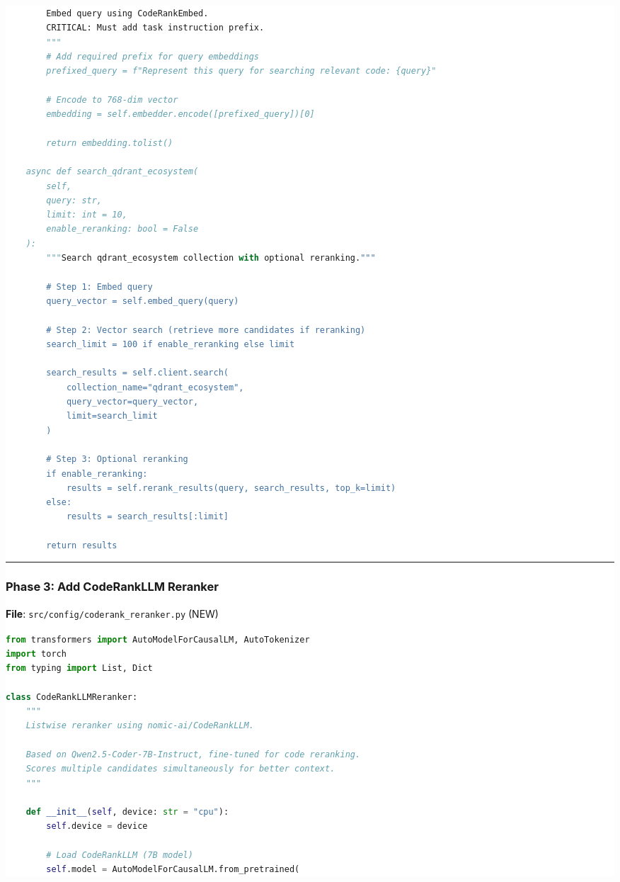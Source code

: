 ```python
        Embed query using CodeRankEmbed.
        CRITICAL: Must add task instruction prefix.
        """
        # Add required prefix for query embeddings
        prefixed_query = f"Represent this query for searching relevant code: {query}"
        
        # Encode to 768-dim vector
        embedding = self.embedder.encode([prefixed_query])[0]
        
        return embedding.tolist()
    
    async def search_qdrant_ecosystem(
        self,
        query: str,
        limit: int = 10,
        enable_reranking: bool = False
    ):
        """Search qdrant_ecosystem collection with optional reranking."""
        
        # Step 1: Embed query
        query_vector = self.embed_query(query)
        
        # Step 2: Vector search (retrieve more candidates if reranking)
        search_limit = 100 if enable_reranking else limit
        
        search_results = self.client.search(
            collection_name="qdrant_ecosystem",
            query_vector=query_vector,
            limit=search_limit
        )
        
        # Step 3: Optional reranking
        if enable_reranking:
            results = self.rerank_results(query, search_results, top_k=limit)
        else:
            results = search_results[:limit]
        
        return results
```

---

### Phase 3: Add CodeRankLLM Reranker

**File**: `src/config/coderank_reranker.py` (NEW)

```python
from transformers import AutoModelForCausalLM, AutoTokenizer
import torch
from typing import List, Dict

class CodeRankLLMReranker:
    """
    Listwise reranker using nomic-ai/CodeRankLLM.
    
    Based on Qwen2.5-Coder-7B-Instruct, fine-tuned for code reranking.
    Scores multiple candidates simultaneously for better context.
    """
    
    def __init__(self, device: str = "cpu"):
        self.device = device
        
        # Load CodeRankLLM (7B model)
        self.model = AutoModelForCausalLM.from_pretrained(
```